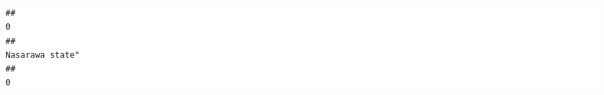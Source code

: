     ##                                                                                                                                                                                                                                                                                                                                                                                                                                                                                                                                                                                                                                                                                                                                                                                                                                                                                                                                                                                                                 0 
    ##                                                                                                                                                                                                                                                                                                                                                                                                                                                                                                                                                                                                                                                                                                                                                                                                                                                                                                                                                                                                   Nasarawa state" 
    ##                                                                                                                                                                                                                                                                                                                                                                                                                                                                                                                                                                                                                                                                                                                                                                                                                                                                                                                                                                                                                 0 